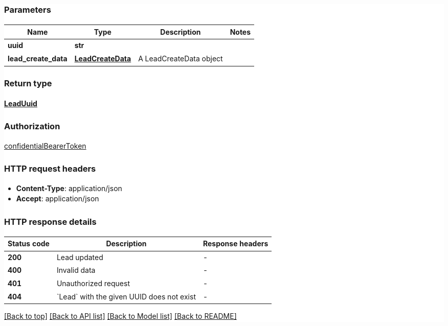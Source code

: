 

### Parameters


Name | Type | Description  | Notes
------------- | ------------- | ------------- | -------------
 **uuid** | **str**|  | 
 **lead_create_data** | [**LeadCreateData**](LeadCreateData.md)| A LeadCreateData object | 

### Return type

[**LeadUuid**](LeadUuid.md)

### Authorization

[confidentialBearerToken](../README.md#confidentialBearerToken)

### HTTP request headers

 - **Content-Type**: application/json
 - **Accept**: application/json

### HTTP response details

| Status code | Description | Response headers |
|-------------|-------------|------------------|
**200** | Lead updated |  -  |
**400** | Invalid data |  -  |
**401** | Unauthorized request |  -  |
**404** | &#x60;Lead&#x60; with the given UUID does not exist |  -  |

[[Back to top]](#) [[Back to API list]](../README.md#documentation-for-api-endpoints) [[Back to Model list]](../README.md#documentation-for-models) [[Back to README]](../README.md)


